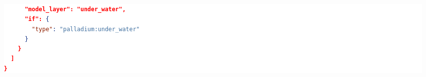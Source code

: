 ```json
      "model_layer": "under_water",
      "if": {
        "type": "palladium:under_water"
      }
    }
  ]
}
```